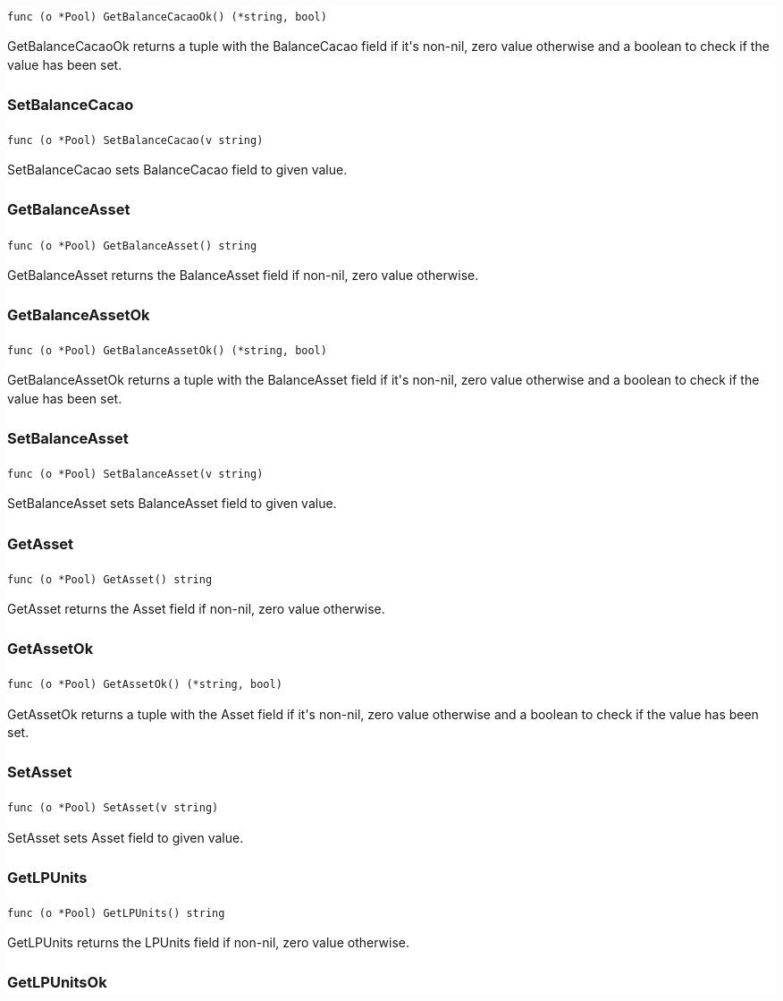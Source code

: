 `func (o *Pool) GetBalanceCacaoOk() (*string, bool)`

GetBalanceCacaoOk returns a tuple with the BalanceCacao field if it's non-nil, zero value otherwise
and a boolean to check if the value has been set.

### SetBalanceCacao

`func (o *Pool) SetBalanceCacao(v string)`

SetBalanceCacao sets BalanceCacao field to given value.


### GetBalanceAsset

`func (o *Pool) GetBalanceAsset() string`

GetBalanceAsset returns the BalanceAsset field if non-nil, zero value otherwise.

### GetBalanceAssetOk

`func (o *Pool) GetBalanceAssetOk() (*string, bool)`

GetBalanceAssetOk returns a tuple with the BalanceAsset field if it's non-nil, zero value otherwise
and a boolean to check if the value has been set.

### SetBalanceAsset

`func (o *Pool) SetBalanceAsset(v string)`

SetBalanceAsset sets BalanceAsset field to given value.


### GetAsset

`func (o *Pool) GetAsset() string`

GetAsset returns the Asset field if non-nil, zero value otherwise.

### GetAssetOk

`func (o *Pool) GetAssetOk() (*string, bool)`

GetAssetOk returns a tuple with the Asset field if it's non-nil, zero value otherwise
and a boolean to check if the value has been set.

### SetAsset

`func (o *Pool) SetAsset(v string)`

SetAsset sets Asset field to given value.


### GetLPUnits

`func (o *Pool) GetLPUnits() string`

GetLPUnits returns the LPUnits field if non-nil, zero value otherwise.

### GetLPUnitsOk
